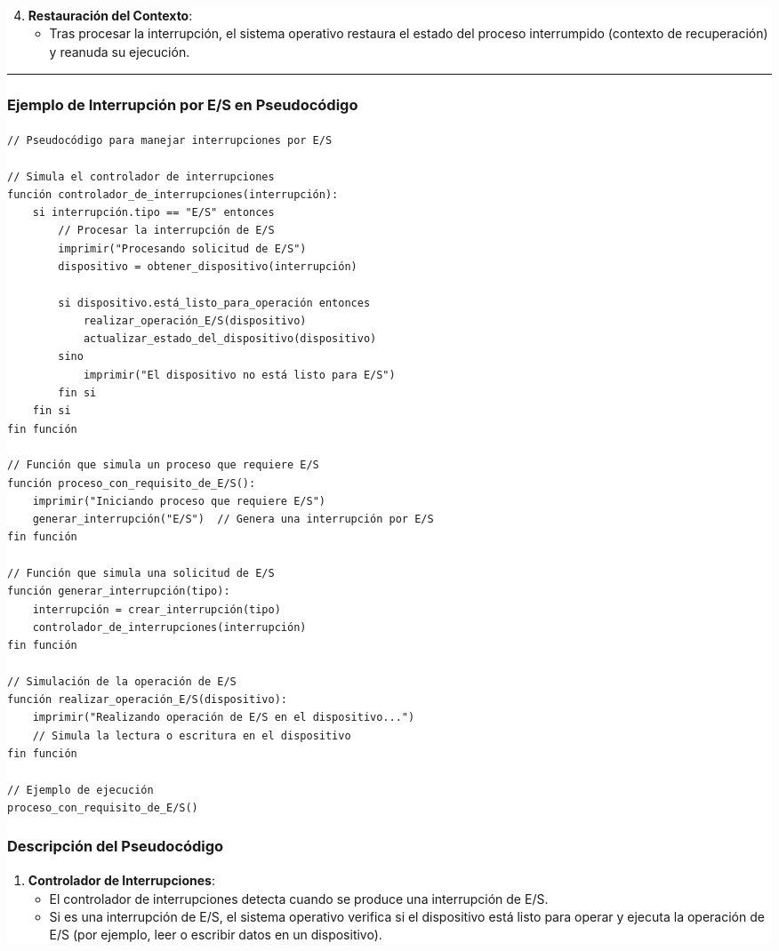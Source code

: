 4. **Restauración del Contexto**:
   - Tras procesar la interrupción, el sistema operativo restaura el estado del proceso interrumpido (contexto de recuperación) y reanuda su ejecución.

---

### Ejemplo de Interrupción por E/S en Pseudocódigo

```plaintext
// Pseudocódigo para manejar interrupciones por E/S

// Simula el controlador de interrupciones
función controlador_de_interrupciones(interrupción):
    si interrupción.tipo == "E/S" entonces
        // Procesar la interrupción de E/S
        imprimir("Procesando solicitud de E/S")
        dispositivo = obtener_dispositivo(interrupción)

        si dispositivo.está_listo_para_operación entonces
            realizar_operación_E/S(dispositivo)
            actualizar_estado_del_dispositivo(dispositivo)
        sino
            imprimir("El dispositivo no está listo para E/S")
        fin si
    fin si
fin función

// Función que simula un proceso que requiere E/S
función proceso_con_requisito_de_E/S():
    imprimir("Iniciando proceso que requiere E/S")
    generar_interrupción("E/S")  // Genera una interrupción por E/S
fin función

// Función que simula una solicitud de E/S
función generar_interrupción(tipo):
    interrupción = crear_interrupción(tipo)
    controlador_de_interrupciones(interrupción)
fin función

// Simulación de la operación de E/S
función realizar_operación_E/S(dispositivo):
    imprimir("Realizando operación de E/S en el dispositivo...")
    // Simula la lectura o escritura en el dispositivo
fin función

// Ejemplo de ejecución
proceso_con_requisito_de_E/S()
```
### Descripción del Pseudocódigo

1. **Controlador de Interrupciones**:
   - El controlador de interrupciones detecta cuando se produce una interrupción de E/S.
   - Si es una interrupción de E/S, el sistema operativo verifica si el dispositivo está listo para operar y ejecuta la operación de E/S (por ejemplo, leer o escribir datos en un dispositivo).
